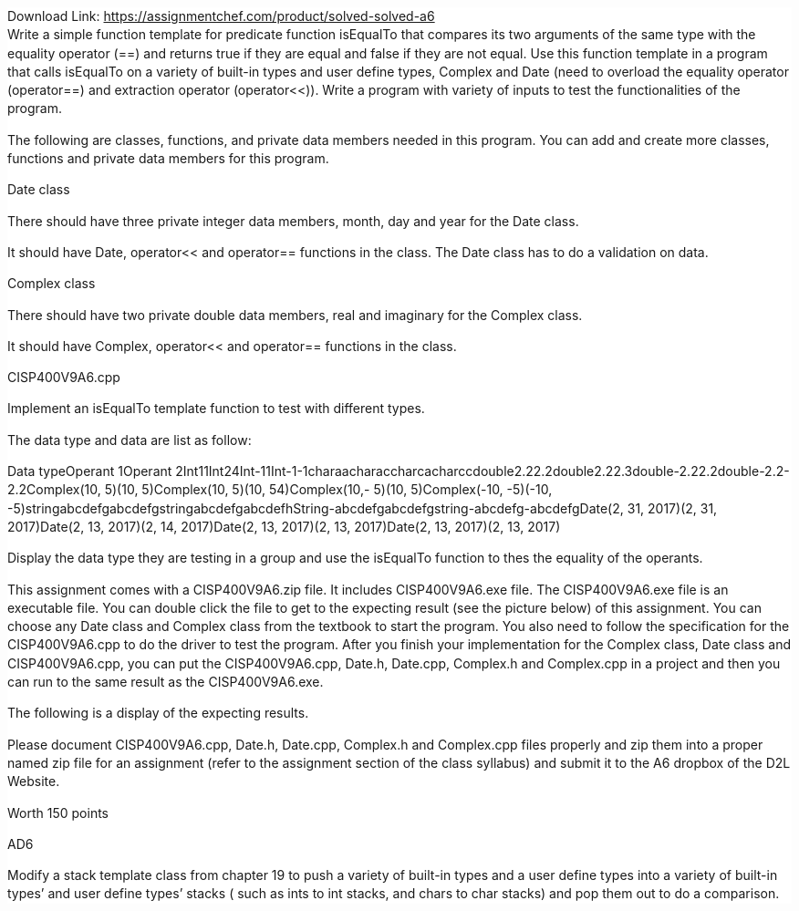 Download Link: https://assignmentchef.com/product/solved-solved-a6
<br>
Write a simple function template for predicate function isEqualTo that compares its two arguments of the same type with the equality operator (==) and returns true if they are equal and false if they are not equal. Use this function template in a program that calls isEqualTo on a variety of built-in types and user define types, Complex and Date (need to overload the equality operator (operator==) and extraction operator (operator&lt;&lt;)). Write a program with variety of inputs to test the functionalities of the program.

The following are classes, functions, and private data members needed in this program. You can add and create more classes, functions and private data members for this program.

Date class

There should have three private integer data members, month, day and year for the Date class.

It should have Date, operator&lt;&lt; and operator== functions in the class. The Date class has to do a validation on data.

Complex class

There should have two private double data members, real and imaginary for the Complex class.

It should have Complex, operator&lt;&lt; and operator== functions in the class.

CISP400V9A6.cpp

Implement an isEqualTo template function to test with different types.

The data type and data are list as follow:

Data typeOperant 1Operant 2Int11Int24Int-11Int-1-1charaacharaccharcacharccdouble2.22.2double2.22.3double-2.22.2double-2.2-2.2Complex(10, 5)(10, 5)Complex(10, 5)(10, 54)Complex(10,- 5)(10, 5)Complex(-10, -5)(-10, -5)stringabcdefgabcdefgstringabcdefgabcdefhString-abcdefgabcdefgstring-abcdefg-abcdefgDate(2, 31, 2017)(2, 31, 2017)Date(2, 13, 2017)(2, 14, 2017)Date(2, 13, 2017)(2, 13, 2017)Date(2, 13, 2017)(2, 13, 2017)

Display the data type they are testing in a group and use the isEqualTo function to thes the equality of the operants.

This assignment comes with a CISP400V9A6.zip file. It includes CISP400V9A6.exe file. The CISP400V9A6.exe file is an executable file. You can double click the file to get to the expecting result (see the picture below) of this assignment. You can choose any Date class and Complex class from the textbook to start the program. You also need to follow the specification for the CISP400V9A6.cpp to do the driver to test the program. After you finish your implementation for the Complex class, Date class and CISP400V9A6.cpp, you can put the CISP400V9A6.cpp, Date.h, Date.cpp, Complex.h and Complex.cpp in a project and then you can run to the same result as the CISP400V9A6.exe.

The following is a display of the expecting results.

Please document CISP400V9A6.cpp, Date.h, Date.cpp, Complex.h and Complex.cpp files properly and zip them into a proper named zip file for an assignment (refer to the assignment section of the class syllabus) and submit it to the A6 dropbox of the D2L Website.

Worth 150 points

AD6

Modify a stack template class from chapter 19 to push a variety of built-in types and a user define types into a variety of built-in types’ and user define types’ stacks ( such as ints to int stacks, and chars to char stacks) and pop them out to do a comparison.
